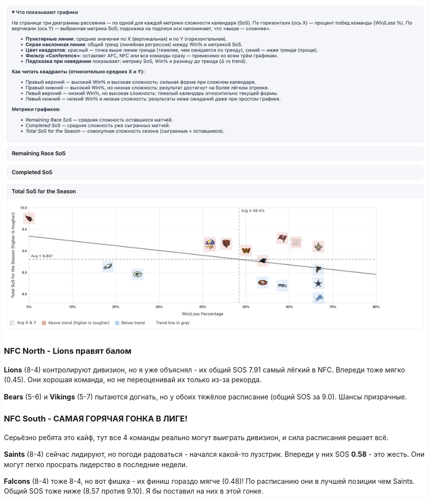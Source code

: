 ![NFC Total SOS](nfc_total.png)

### NFC North - Lions правят балом

**Lions** (8-4) контролируют дивизион, но я уже объяснял - их общий SOS 7.91 самый лёгкий в NFC. Впереди тоже мягко (0.45). Они хорошая команда, но не переоценивай их только из-за рекорда.

**Bears** (5-6) и **Vikings** (5-7) пытаются догнать, но у обоих тяжёлое расписание (общий SOS за 9.0). Шансы призрачные.

### NFC South - САМАЯ ГОРЯЧАЯ ГОНКА В ЛИГЕ!

Серьёзно ребята это кайф, тут все 4 команды реально могут выиграть дивизион, и сила расписания решает всё.

**Saints** (8-4) сейчас лидируют, но погоди радоваться - начался какой-то лузстрик. Впереди у них SOS **0.58** - это жесть. Они могут легко просрать лидерство в последние недели.

**Falcons** (8-4) тоже 8-4, но вот фишка - их финиш гораздо мягче (0.48)! По расписанию они в лучшей позиции чем Saints. Общий SOS тоже ниже (8.57 против 9.10). Я бы поставил на них в этой гонке.
